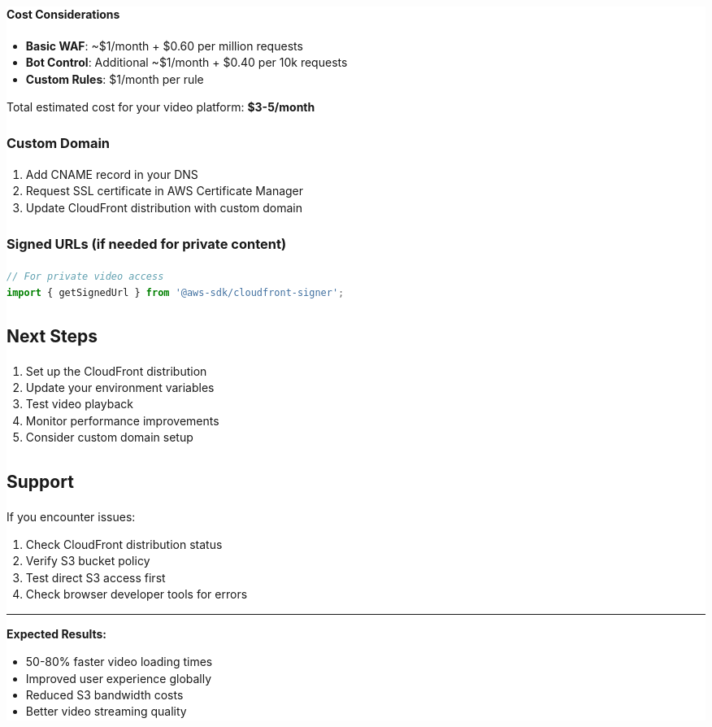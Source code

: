 #### Cost Considerations

- **Basic WAF**: ~$1/month + $0.60 per million requests
- **Bot Control**: Additional ~$1/month + $0.40 per 10k requests
- **Custom Rules**: $1/month per rule

Total estimated cost for your video platform: **$3-5/month**

### Custom Domain
1. Add CNAME record in your DNS
2. Request SSL certificate in AWS Certificate Manager
3. Update CloudFront distribution with custom domain

### Signed URLs (if needed for private content)
```typescript
// For private video access
import { getSignedUrl } from '@aws-sdk/cloudfront-signer';
```

## Next Steps

1. Set up the CloudFront distribution
2. Update your environment variables
3. Test video playback
4. Monitor performance improvements
5. Consider custom domain setup

## Support

If you encounter issues:
1. Check CloudFront distribution status
2. Verify S3 bucket policy
3. Test direct S3 access first
4. Check browser developer tools for errors

---

**Expected Results:**
- 50-80% faster video loading times
- Improved user experience globally
- Reduced S3 bandwidth costs
- Better video streaming quality
